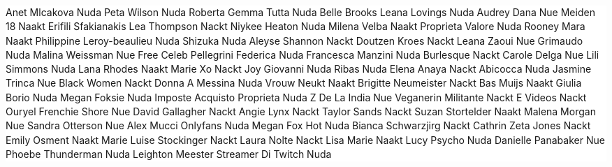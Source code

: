 Anet Mlcakova Nuda
Peta Wilson Nuda
Roberta Gemma Tutta Nuda
Belle Brooks
Leana Lovings Nuda
Audrey Dana Nue
Meiden 18 Naakt
Erifili Sfakianakis
Lea Thompson Nackt
Niykee Heaton Nuda
Milena Velba Naakt
Proprieta Valore Nuda
Rooney Mara Naakt
Philippine Leroy-beaulieu Nuda
Shizuka Nuda
Aleyse Shannon Nackt
Doutzen Kroes Nackt
Leana Zaoui Nue
Grimaudo Nuda
Malina Weissman Nue
Free Celeb
Pellegrini Federica Nuda
Francesca Manzini Nuda
Burlesque Nackt
Carole Delga Nue
Lili Simmons Nuda
Lana Rhodes Naakt
Marie Xo Nackt
Joy Giovanni Nuda
Ribas Nuda
Elena Anaya Nackt
Abicocca Nuda
Jasmine Trinca Nue
Black Women Nackt
Donna A Messina Nuda
Vrouw Neukt Naakt
Brigitte Neumeister Nackt
Bas Muijs Naakt
Giulia Borio Nuda
Megan Foksie Nuda
Imposte Acquisto Proprieta Nuda
Z De La India Nue
Veganerin Militante Nackt
E Videos Nackt
Ouryel Frenchie Shore Nue
David Gallagher Nackt
Angie Lynx Nackt
Taylor Sands Nackt
Suzan Stortelder Naakt
Malena Morgan Nue
Sandra Otterson Nue
Alex Mucci Onlyfans Nuda
Megan Fox Hot Nuda
Bianca Schwarzjirg Nackt
Cathrin Zeta Jones Nackt
Emily Osment Naakt
Marie Luise Stockinger Nackt
Laura Nolte Nackt
Lisa Marie Naakt
Lucy Psycho Nuda
Danielle Panabaker Nue
Phoebe Thunderman Nuda
Leighton Meester
Streamer Di Twitch Nuda